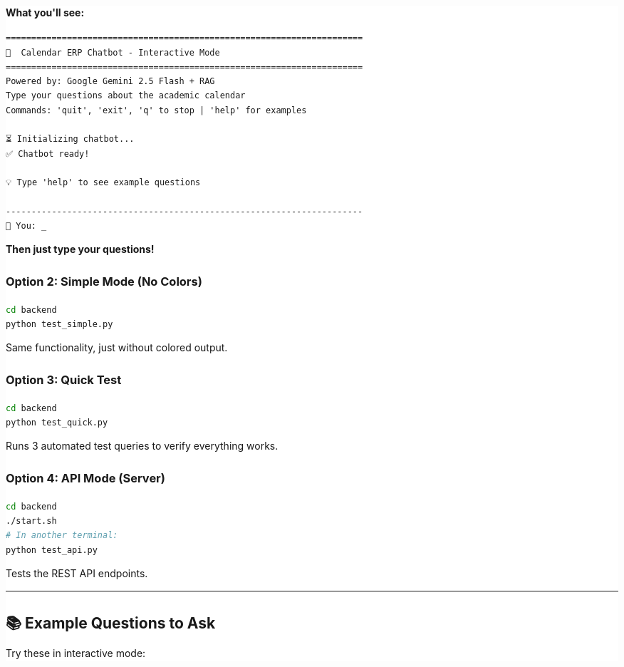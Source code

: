 **What you'll see:**

```
======================================================================
🤖  Calendar ERP Chatbot - Interactive Mode
======================================================================
Powered by: Google Gemini 2.5 Flash + RAG
Type your questions about the academic calendar
Commands: 'quit', 'exit', 'q' to stop | 'help' for examples

⏳ Initializing chatbot...
✅ Chatbot ready!

💡 Type 'help' to see example questions

----------------------------------------------------------------------
💬 You: _
```

**Then just type your questions!**

### Option 2: Simple Mode (No Colors)

```bash
cd backend
python test_simple.py
```

Same functionality, just without colored output.

### Option 3: Quick Test

```bash
cd backend
python test_quick.py
```

Runs 3 automated test queries to verify everything works.

### Option 4: API Mode (Server)

```bash
cd backend
./start.sh
# In another terminal:
python test_api.py
```

Tests the REST API endpoints.

---

## 📚 Example Questions to Ask

Try these in interactive mode:
